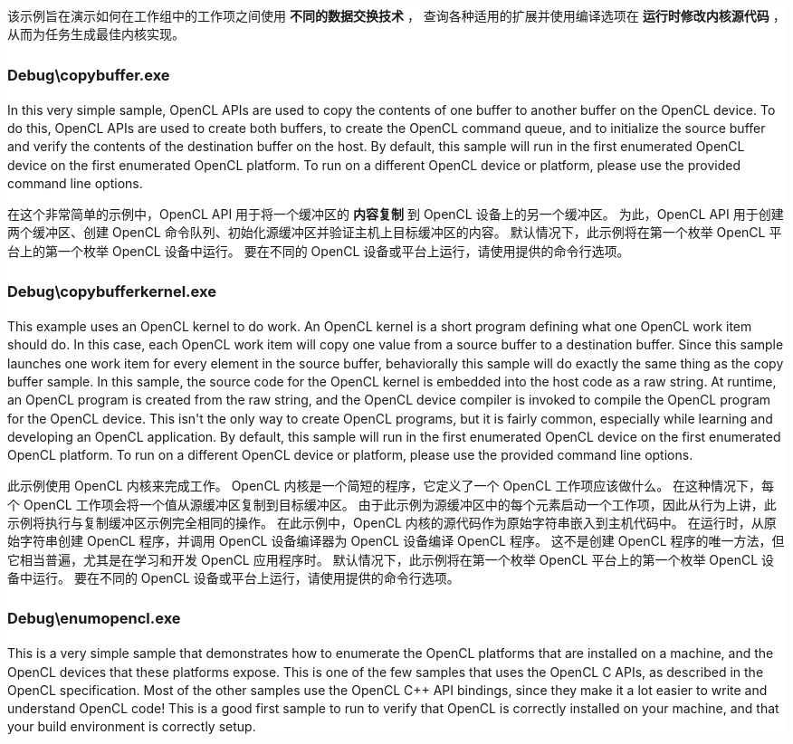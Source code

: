 该示例旨在演示如何在工作组中的工作项之间使用 **不同的数据交换技术** ，
查询各种适用的扩展并使用编译选项在 **运行时修改内核源代码** ，从而为任务生成最佳内核实现。


### Debug\copybuffer.exe

In this very simple sample, OpenCL APIs are used to copy the contents of one buffer to another buffer on the OpenCL device.
To do this, OpenCL APIs are used to create both buffers, to create the OpenCL command queue, and to initialize the source buffer and verify the contents of the destination buffer on the host.
By default, this sample will run in the first enumerated OpenCL device on the first enumerated OpenCL platform.
To run on a different OpenCL device or platform, please use the provided command line options.

在这个非常简单的示例中，OpenCL API 用于将一个缓冲区的 **内容复制** 到 OpenCL 设备上的另一个缓冲区。
为此，OpenCL API 用于创建两个缓冲区、创建 OpenCL 命令队列、初始化源缓冲区并验证主机上目标缓冲区的内容。
默认情况下，此示例将在第一个枚举 OpenCL 平台上的第一个枚举 OpenCL 设备中运行。
要在不同的 OpenCL 设备或平台上运行，请使用提供的命令行选项。


### Debug\copybufferkernel.exe

This example uses an OpenCL kernel to do work.
An OpenCL kernel is a short program defining what one OpenCL work item should do.
In this case, each OpenCL work item will copy one value from a source buffer to a destination buffer.
Since this sample launches one work item for every element in the source buffer, behaviorally this sample will do exactly the same thing as the copy buffer sample.
In this sample, the source code for the OpenCL kernel is embedded into the host code as a raw string.
At runtime, an OpenCL program is created from the raw string, and the OpenCL device compiler is invoked to compile the OpenCL program for the OpenCL device.
This isn't the only way to create OpenCL programs, but it is fairly common, especially while learning and developing an OpenCL application.
By default, this sample will run in the first enumerated OpenCL device on the first enumerated OpenCL platform.
To run on a different OpenCL device or platform, please use the provided command line options.

此示例使用 OpenCL 内核来完成工作。
OpenCL 内核是一个简短的程序，它定义了一个 OpenCL 工作项应该做什么。
在这种情况下，每个 OpenCL 工作项会将一个值从源缓冲区复制到目标缓冲区。
由于此示例为源缓冲区中的每个元素启动一个工作项，因此从行为上讲，此示例将执行与复制缓冲区示例完全相同的操作。
在此示例中，OpenCL 内核的源代码作为原始字符串嵌入到主机代码中。
在运行时，从原始字符串创建 OpenCL 程序，并调用 OpenCL 设备编译器为 OpenCL 设备编译 OpenCL 程序。
这不是创建 OpenCL 程序的唯一方法，但它相当普遍，尤其是在学习和开发 OpenCL 应用程序时。
默认情况下，此示例将在第一个枚举 OpenCL 平台上的第一个枚举 OpenCL 设备中运行。
要在不同的 OpenCL 设备或平台上运行，请使用提供的命令行选项。


### Debug\enumopencl.exe

This is a very simple sample that demonstrates how to enumerate the OpenCL platforms that are installed on a machine, and the OpenCL devices that these platforms expose.
This is one of the few samples that uses the OpenCL C APIs, as described in the OpenCL specification.
Most of the other samples use the OpenCL C++ API bindings, since they make it a lot easier to write and understand OpenCL code!
This is a good first sample to run to verify that OpenCL is correctly installed on your machine, and that your build environment is correctly setup.
